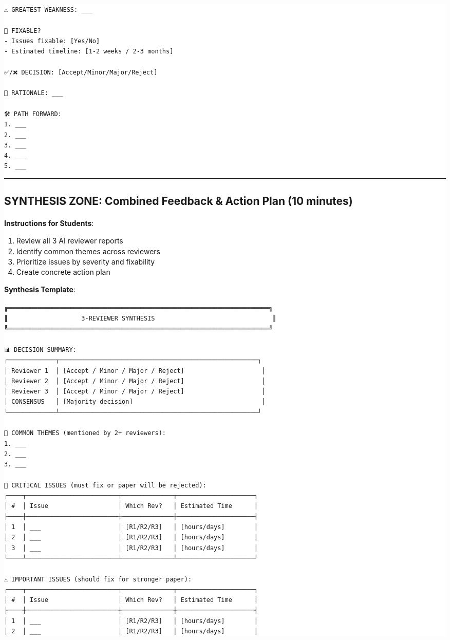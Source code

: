 ```
⚠️ GREATEST WEAKNESS: ___

🔧 FIXABLE?
- Issues fixable: [Yes/No]
- Estimated timeline: [1-2 weeks / 2-3 months]

✅/❌ DECISION: [Accept/Minor/Major/Reject]

📝 RATIONALE: ___

🛠️ PATH FORWARD:
1. ___
2. ___
3. ___
4. ___
5. ___
```

---

## SYNTHESIS ZONE: Combined Feedback & Action Plan (10 minutes)

**Instructions for Students**:
1. Review all 3 AI reviewer reports
2. Identify common themes across reviewers
3. Prioritize issues by severity and fixability
4. Create concrete action plan

**Synthesis Template**:

```
╔═══════════════════════════════════════════════════════════════════════╗
║                    3-REVIEWER SYNTHESIS                                ║
╚═══════════════════════════════════════════════════════════════════════╝

📊 DECISION SUMMARY:
┌─────────────┬──────────────────────────────────────────────────────┐
│ Reviewer 1  │ [Accept / Minor / Major / Reject]                     │
│ Reviewer 2  │ [Accept / Minor / Major / Reject]                     │
│ Reviewer 3  │ [Accept / Minor / Major / Reject]                     │
│ CONSENSUS   │ [Majority decision]                                   │
└─────────────┴──────────────────────────────────────────────────────┘

🎯 COMMON THEMES (mentioned by 2+ reviewers):
1. ___
2. ___
3. ___

🚨 CRITICAL ISSUES (must fix or paper will be rejected):
┌────┬─────────────────────────┬──────────────┬─────────────────────┐
│ #  │ Issue                   │ Which Rev?   │ Estimated Time      │
├────┼─────────────────────────┼──────────────┼─────────────────────┤
│ 1  │ ___                     │ [R1/R2/R3]   │ [hours/days]        │
│ 2  │ ___                     │ [R1/R2/R3]   │ [hours/days]        │
│ 3  │ ___                     │ [R1/R2/R3]   │ [hours/days]        │
└────┴─────────────────────────┴──────────────┴─────────────────────┘

⚠️ IMPORTANT ISSUES (should fix for stronger paper):
┌────┬─────────────────────────┬──────────────┬─────────────────────┐
│ #  │ Issue                   │ Which Rev?   │ Estimated Time      │
├────┼─────────────────────────┼──────────────┼─────────────────────┤
│ 1  │ ___                     │ [R1/R2/R3]   │ [hours/days]        │
│ 2  │ ___                     │ [R1/R2/R3]   │ [hours/days]        │
```